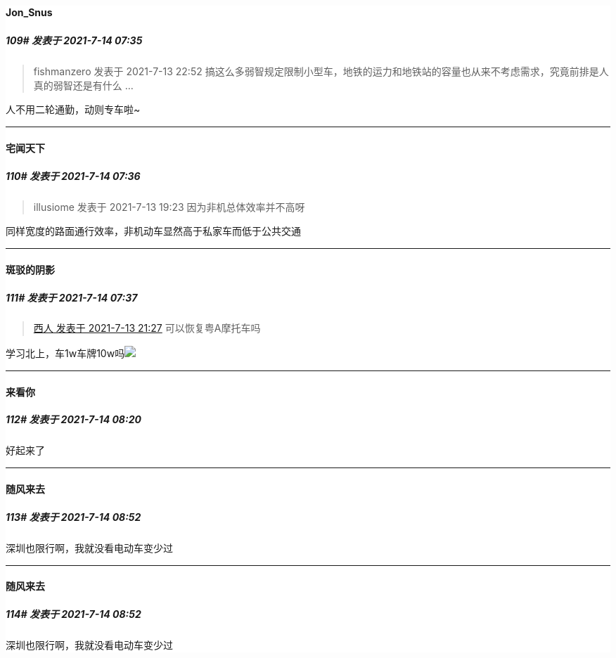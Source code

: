 ####  Jon_Snus  
##### 109#       发表于 2021-7-14 07:35


<blockquote>fishmanzero 发表于 2021-7-13 22:52
搞这么多弱智规定限制小型车，地铁的运力和地铁站的容量也从来不考虑需求，究竟前排是人真的弱智还是有什么 ...</blockquote>
人不用二轮通勤，动则专车啦~


*****

####  宅闻天下  
##### 110#       发表于 2021-7-14 07:36


<blockquote>illusiome 发表于 2021-7-13 19:23
因为非机总体效率并不高呀</blockquote>
同样宽度的路面通行效率，非机动车显然高于私家车而低于公共交通


*****

####  斑驳的阴影  
##### 111#       发表于 2021-7-14 07:37


<blockquote><a href="httphttps://bbs.saraba1st.com/2b/forum.php?mod=redirect&amp;goto=findpost&amp;pid=51948059&amp;ptid=2015250" target="_blank">西人 发表于 2021-7-13 21:27</a>
可以恢复粤A摩托车吗</blockquote>
学习北上，车1w车牌10w吗<img src="https://static.saraba1st.com/image/smiley/face2017/217.gif" referrerpolicy="no-referrer">


*****

####  来看你  
##### 112#       发表于 2021-7-14 08:20


好起来了


*****

####  随风来去  
##### 113#       发表于 2021-7-14 08:52


深圳也限行啊，我就没看电动车变少过


*****

####  随风来去  
##### 114#       发表于 2021-7-14 08:52


深圳也限行啊，我就没看电动车变少过
